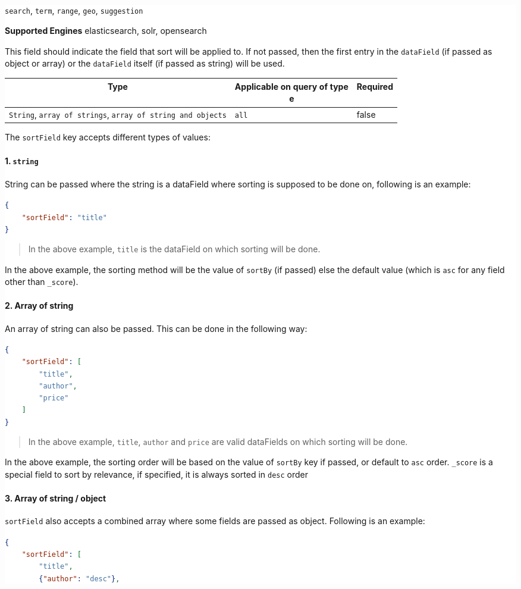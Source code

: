 ````search````, ````term````, ````range````, ````geo````, ````suggestion````

**Supported Engines**
elasticsearch, solr, opensearch

This field should indicate the field that sort will be applied to. If not passed, then the first entry in the `dataField` (if passed as object or array) or the `dataField` itself (if passed as string) will be used.

| <p style="margin: 0px;" class="table-header-text">Type</p>     | <p style="margin: 0px;" class="table-header-text">Applicable on query of type</p>e | <p style="margin: 0px;" class="table-header-text">Required</p> |
| -------- | --------------------------- | -------- |
| `String`, `array of strings`, `array of string and objects` | `all`                       | false  |

The `sortField` key accepts different types of values:

#### 1. `string`

String can be passed where the string is a dataField where sorting is supposed to be done on, following is an example:

```json
{
    "sortField": "title"
}
```

> In the above example, `title` is the dataField on which sorting will be done.

In the above example, the sorting method will be the value of `sortBy` (if passed) else the default value (which is `asc` for any field other than `_score`).

#### 2. Array of string

An array of string can also be passed. This can be done in the following way:

```json
{
    "sortField": [
        "title",
        "author",
        "price"
    ]
}
```

> In the above example, `title`, `author` and `price` are valid dataFields on which sorting will be done.

In the above example, the sorting order will be based on the value of `sortBy` key if passed, or default to `asc` order. `_score` is a special field to sort by relevance, if specified, it is always sorted in `desc` order

#### 3. Array of string / object

`sortField` also accepts a combined array where some fields are passed as object. Following is an example:

```json
{
    "sortField": [
        "title",
        {"author": "desc"},
````